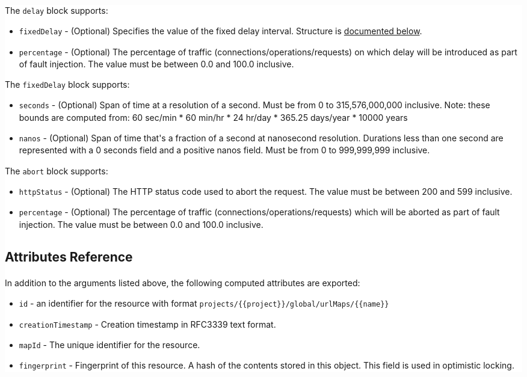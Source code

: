 <a name="nested_delay"></a>The `delay` block supports:

*   `fixedDelay` -
    (Optional)
    Specifies the value of the fixed delay interval.
    Structure is [documented below](#nested_fixed_delay).

*   `percentage` -
    (Optional)
    The percentage of traffic (connections/operations/requests) on which delay will be introduced as part of fault injection.
    The value must be between 0.0 and 100.0 inclusive.

<a name="nested_fixed_delay"></a>The `fixedDelay` block supports:

*   `seconds` -
    (Optional)
    Span of time at a resolution of a second. Must be from 0 to 315,576,000,000 inclusive.
    Note: these bounds are computed from: 60 sec/min \* 60 min/hr \* 24 hr/day \* 365.25 days/year \* 10000 years

*   `nanos` -
    (Optional)
    Span of time that's a fraction of a second at nanosecond resolution. Durations less than one second are
    represented with a 0 seconds field and a positive nanos field. Must be from 0 to 999,999,999 inclusive.

<a name="nested_abort"></a>The `abort` block supports:

*   `httpStatus` -
    (Optional)
    The HTTP status code used to abort the request.
    The value must be between 200 and 599 inclusive.

*   `percentage` -
    (Optional)
    The percentage of traffic (connections/operations/requests) which will be aborted as part of fault injection.
    The value must be between 0.0 and 100.0 inclusive.

## Attributes Reference

In addition to the arguments listed above, the following computed attributes are exported:

*   `id` - an identifier for the resource with format `projects/{{project}}/global/urlMaps/{{name}}`

*   `creationTimestamp` -
    Creation timestamp in RFC3339 text format.

*   `mapId` -
    The unique identifier for the resource.

*   `fingerprint` -
    Fingerprint of this resource. A hash of the contents stored in this object. This
    field is used in optimistic locking.
